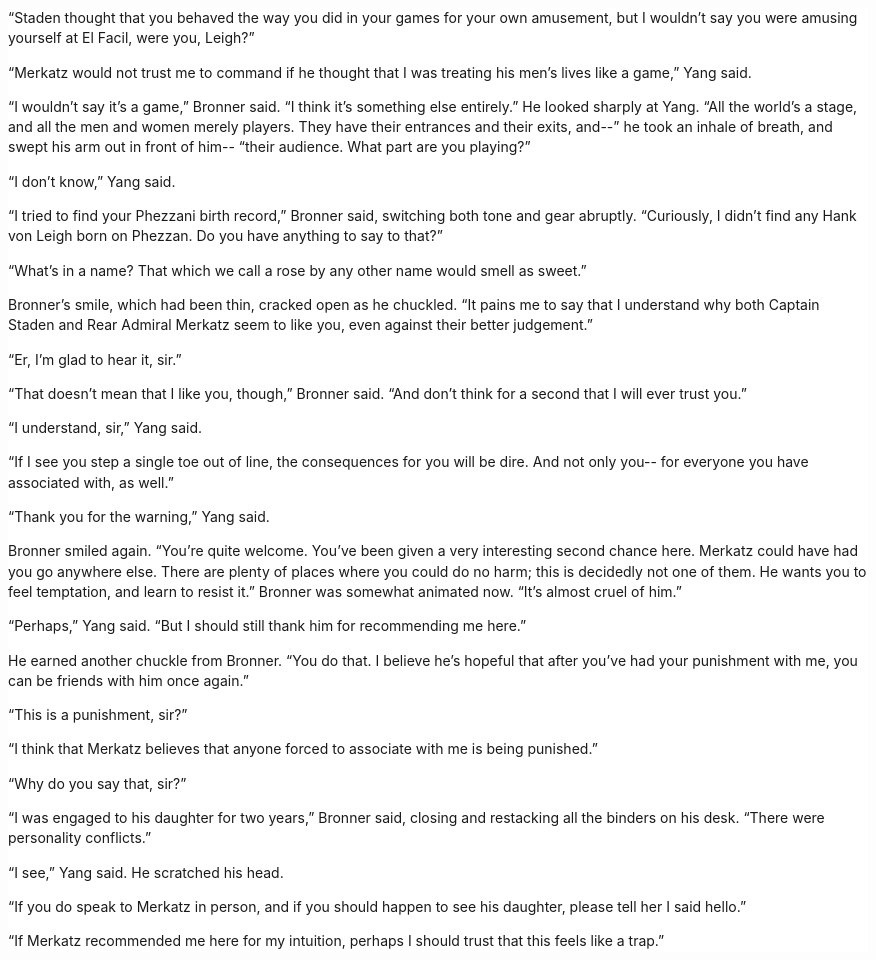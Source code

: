 “Staden thought that you behaved the way you did in your games for your own amusement, but I wouldn’t say you were amusing yourself at El Facil, were you, Leigh?”

“Merkatz would not trust me to command if he thought that I was treating his men’s lives like a game,” Yang said.

“I wouldn’t say it’s a game,” Bronner said. “I think it’s something else entirely.” He looked sharply at Yang. “All the world’s a stage, and all the men and women merely players. They have their entrances and their exits, and--” he took an inhale of breath, and swept his arm out in front of him-- “their audience. What part are you playing?”

“I don’t know,” Yang said.

“I tried to find your Phezzani birth record,” Bronner said, switching both tone and gear abruptly. “Curiously, I didn’t find any Hank von Leigh born on Phezzan. Do you have anything to say to that?”

“What’s in a name? That which we call a rose by any other name would smell as sweet.”

Bronner’s smile, which had been thin, cracked open as he chuckled. “It pains me to say that I understand why both Captain Staden and Rear Admiral Merkatz seem to like you, even against their better judgement.”

“Er, I’m glad to hear it, sir.”

“That doesn’t mean that I like you, though,” Bronner said. “And don’t think for a second that I will ever trust you.”

“I understand, sir,” Yang said.

“If I see you step a single toe out of line, the consequences for you will be dire. And not only you-- for everyone you have associated with, as well.”

“Thank you for the warning,” Yang said.

Bronner smiled again. “You’re quite welcome. You’ve been given a very interesting second chance here. Merkatz could have had you go anywhere else. There are plenty of places where you could do no harm; this is decidedly not one of them. He wants you to feel temptation, and learn to resist it.” Bronner was somewhat animated now. “It’s almost cruel of him.”

“Perhaps,” Yang said. “But I should still thank him for recommending me here.”

He earned another chuckle from Bronner. “You do that. I believe he’s hopeful that after you’ve had your punishment with me, you can be friends with him once again.”

“This is a punishment, sir?”

“I think that Merkatz believes that anyone forced to associate with me is being punished.”

“Why do you say that, sir?”

“I was engaged to his daughter for two years,” Bronner said, closing and restacking all the binders on his desk. “There were personality conflicts.”

“I see,” Yang said. He scratched his head.

“If you do speak to Merkatz in person, and if you should happen to see his daughter, please tell her I said hello.”

“If Merkatz recommended me here for my intuition, perhaps I should trust that this feels like a trap.”
